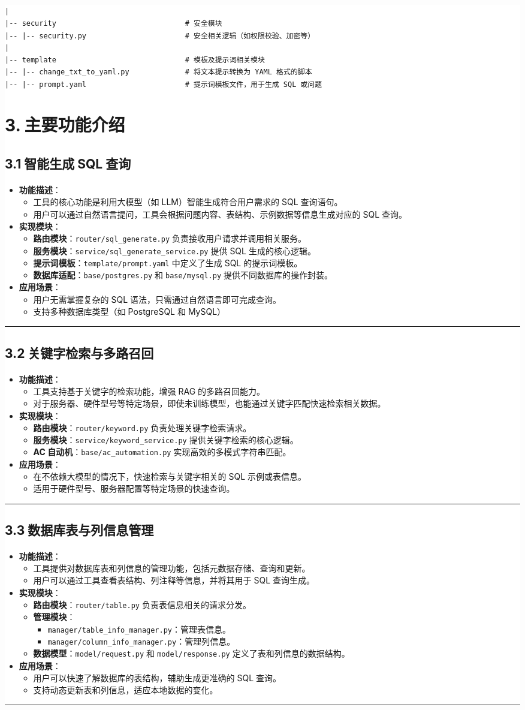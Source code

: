 ```
|
|-- security                              # 安全模块
|-- |-- security.py                       # 安全相关逻辑（如权限校验、加密等）
|
|-- template                              # 模板及提示词相关模块
|-- |-- change_txt_to_yaml.py             # 将文本提示转换为 YAML 格式的脚本
|-- |-- prompt.yaml                       # 提示词模板文件，用于生成 SQL 或问题
```
# 3. 主要功能介绍
## **3.1 智能生成 SQL 查询**
- **功能描述**：
  - 工具的核心功能是利用大模型（如 LLM）智能生成符合用户需求的 SQL 查询语句。
  - 用户可以通过自然语言提问，工具会根据问题内容、表结构、示例数据等信息生成对应的 SQL 查询。
- **实现模块**：
  - **路由模块**：`router/sql_generate.py` 负责接收用户请求并调用相关服务。
  - **服务模块**：`service/sql_generate_service.py` 提供 SQL 生成的核心逻辑。
  - **提示词模板**：`template/prompt.yaml` 中定义了生成 SQL 的提示词模板。
  - **数据库适配**：`base/postgres.py` 和 `base/mysql.py` 提供不同数据库的操作封装。
- **应用场景**：
  - 用户无需掌握复杂的 SQL 语法，只需通过自然语言即可完成查询。
  - 支持多种数据库类型（如 PostgreSQL 和 MySQL）

---

## **3.2 关键字检索与多路召回**
- **功能描述**：
  - 工具支持基于关键字的检索功能，增强 RAG 的多路召回能力。
  - 对于服务器、硬件型号等特定场景，即使未训练模型，也能通过关键字匹配快速检索相关数据。
- **实现模块**：
  - **路由模块**：`router/keyword.py` 负责处理关键字检索请求。
  - **服务模块**：`service/keyword_service.py` 提供关键字检索的核心逻辑。
  - **AC 自动机**：`base/ac_automation.py` 实现高效的多模式字符串匹配。
- **应用场景**：
  - 在不依赖大模型的情况下，快速检索与关键字相关的 SQL 示例或表信息。
  - 适用于硬件型号、服务器配置等特定场景的快速查询。

---

## **3.3 数据库表与列信息管理**
- **功能描述**：
  - 工具提供对数据库表和列信息的管理功能，包括元数据存储、查询和更新。
  - 用户可以通过工具查看表结构、列注释等信息，并将其用于 SQL 查询生成。
- **实现模块**：
  - **路由模块**：`router/table.py` 负责表信息相关的请求分发。
  - **管理模块**：
    - `manager/table_info_manager.py`：管理表信息。
    - `manager/column_info_manager.py`：管理列信息。
  - **数据模型**：`model/request.py` 和 `model/response.py` 定义了表和列信息的数据结构。
- **应用场景**：
  - 用户可以快速了解数据库的表结构，辅助生成更准确的 SQL 查询。
  - 支持动态更新表和列信息，适应本地数据的变化。

---